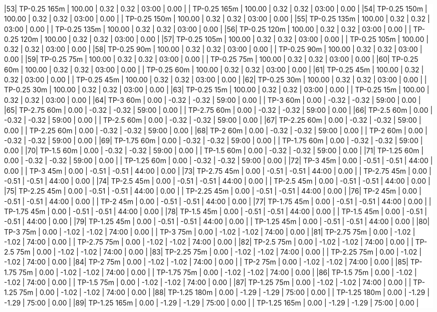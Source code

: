 |53| TP-0.25 165m | 100.00 | 0.32 | 0.32 | 03:00 | 0.00 |     | TP-0.25 165m | 100.00 | 0.32 | 0.32 | 03:00 | 0.00 |
|54| TP-0.25 150m | 100.00 | 0.32 | 0.32 | 03:00 | 0.00 |     | TP-0.25 150m | 100.00 | 0.32 | 0.32 | 03:00 | 0.00 |
|55| TP-0.25 135m | 100.00 | 0.32 | 0.32 | 03:00 | 0.00 |     | TP-0.25 135m | 100.00 | 0.32 | 0.32 | 03:00 | 0.00 |
|56| TP-0.25 120m | 100.00 | 0.32 | 0.32 | 03:00 | 0.00 |     | TP-0.25 120m | 100.00 | 0.32 | 0.32 | 03:00 | 0.00 |
|57| TP-0.25 105m | 100.00 | 0.32 | 0.32 | 03:00 | 0.00 |     | TP-0.25 105m | 100.00 | 0.32 | 0.32 | 03:00 | 0.00 |
|58| TP-0.25 90m | 100.00 | 0.32 | 0.32 | 03:00 | 0.00 |     | TP-0.25 90m | 100.00 | 0.32 | 0.32 | 03:00 | 0.00 |
|59| TP-0.25 75m | 100.00 | 0.32 | 0.32 | 03:00 | 0.00 |     | TP-0.25 75m | 100.00 | 0.32 | 0.32 | 03:00 | 0.00 |
|60| TP-0.25 60m | 100.00 | 0.32 | 0.32 | 03:00 | 0.00 |     | TP-0.25 60m | 100.00 | 0.32 | 0.32 | 03:00 | 0.00 |
|61| TP-0.25 45m | 100.00 | 0.32 | 0.32 | 03:00 | 0.00 |     | TP-0.25 45m | 100.00 | 0.32 | 0.32 | 03:00 | 0.00 |
|62| TP-0.25 30m | 100.00 | 0.32 | 0.32 | 03:00 | 0.00 |     | TP-0.25 30m | 100.00 | 0.32 | 0.32 | 03:00 | 0.00 |
|63| TP-0.25 15m | 100.00 | 0.32 | 0.32 | 03:00 | 0.00 |     | TP-0.25 15m | 100.00 | 0.32 | 0.32 | 03:00 | 0.00 |
|64| TP-3 60m | 0.00 | -0.32 | -0.32 | 59:00 | 0.00 |     | TP-3 60m | 0.00 | -0.32 | -0.32 | 59:00 | 0.00 |
|65| TP-2.75 60m | 0.00 | -0.32 | -0.32 | 59:00 | 0.00 |     | TP-2.75 60m | 0.00 | -0.32 | -0.32 | 59:00 | 0.00 |
|66| TP-2.5 60m | 0.00 | -0.32 | -0.32 | 59:00 | 0.00 |     | TP-2.5 60m | 0.00 | -0.32 | -0.32 | 59:00 | 0.00 |
|67| TP-2.25 60m | 0.00 | -0.32 | -0.32 | 59:00 | 0.00 |     | TP-2.25 60m | 0.00 | -0.32 | -0.32 | 59:00 | 0.00 |
|68| TP-2 60m | 0.00 | -0.32 | -0.32 | 59:00 | 0.00 |     | TP-2 60m | 0.00 | -0.32 | -0.32 | 59:00 | 0.00 |
|69| TP-1.75 60m | 0.00 | -0.32 | -0.32 | 59:00 | 0.00 |     | TP-1.75 60m | 0.00 | -0.32 | -0.32 | 59:00 | 0.00 |
|70| TP-1.5 60m | 0.00 | -0.32 | -0.32 | 59:00 | 0.00 |     | TP-1.5 60m | 0.00 | -0.32 | -0.32 | 59:00 | 0.00 |
|71| TP-1.25 60m | 0.00 | -0.32 | -0.32 | 59:00 | 0.00 |     | TP-1.25 60m | 0.00 | -0.32 | -0.32 | 59:00 | 0.00 |
|72| TP-3 45m | 0.00 | -0.51 | -0.51 | 44:00 | 0.00 |     | TP-3 45m | 0.00 | -0.51 | -0.51 | 44:00 | 0.00 |
|73| TP-2.75 45m | 0.00 | -0.51 | -0.51 | 44:00 | 0.00 |     | TP-2.75 45m | 0.00 | -0.51 | -0.51 | 44:00 | 0.00 |
|74| TP-2.5 45m | 0.00 | -0.51 | -0.51 | 44:00 | 0.00 |     | TP-2.5 45m | 0.00 | -0.51 | -0.51 | 44:00 | 0.00 |
|75| TP-2.25 45m | 0.00 | -0.51 | -0.51 | 44:00 | 0.00 |     | TP-2.25 45m | 0.00 | -0.51 | -0.51 | 44:00 | 0.00 |
|76| TP-2 45m | 0.00 | -0.51 | -0.51 | 44:00 | 0.00 |     | TP-2 45m | 0.00 | -0.51 | -0.51 | 44:00 | 0.00 |
|77| TP-1.75 45m | 0.00 | -0.51 | -0.51 | 44:00 | 0.00 |     | TP-1.75 45m | 0.00 | -0.51 | -0.51 | 44:00 | 0.00 |
|78| TP-1.5 45m | 0.00 | -0.51 | -0.51 | 44:00 | 0.00 |     | TP-1.5 45m | 0.00 | -0.51 | -0.51 | 44:00 | 0.00 |
|79| TP-1.25 45m | 0.00 | -0.51 | -0.51 | 44:00 | 0.00 |     | TP-1.25 45m | 0.00 | -0.51 | -0.51 | 44:00 | 0.00 |
|80| TP-3 75m | 0.00 | -1.02 | -1.02 | 74:00 | 0.00 |     | TP-3 75m | 0.00 | -1.02 | -1.02 | 74:00 | 0.00 |
|81| TP-2.75 75m | 0.00 | -1.02 | -1.02 | 74:00 | 0.00 |     | TP-2.75 75m | 0.00 | -1.02 | -1.02 | 74:00 | 0.00 |
|82| TP-2.5 75m | 0.00 | -1.02 | -1.02 | 74:00 | 0.00 |     | TP-2.5 75m | 0.00 | -1.02 | -1.02 | 74:00 | 0.00 |
|83| TP-2.25 75m | 0.00 | -1.02 | -1.02 | 74:00 | 0.00 |     | TP-2.25 75m | 0.00 | -1.02 | -1.02 | 74:00 | 0.00 |
|84| TP-2 75m | 0.00 | -1.02 | -1.02 | 74:00 | 0.00 |     | TP-2 75m | 0.00 | -1.02 | -1.02 | 74:00 | 0.00 |
|85| TP-1.75 75m | 0.00 | -1.02 | -1.02 | 74:00 | 0.00 |     | TP-1.75 75m | 0.00 | -1.02 | -1.02 | 74:00 | 0.00 |
|86| TP-1.5 75m | 0.00 | -1.02 | -1.02 | 74:00 | 0.00 |     | TP-1.5 75m | 0.00 | -1.02 | -1.02 | 74:00 | 0.00 |
|87| TP-1.25 75m | 0.00 | -1.02 | -1.02 | 74:00 | 0.00 |     | TP-1.25 75m | 0.00 | -1.02 | -1.02 | 74:00 | 0.00 |
|88| TP-1.25 180m | 0.00 | -1.29 | -1.29 | 75:00 | 0.00 |     | TP-1.25 180m | 0.00 | -1.29 | -1.29 | 75:00 | 0.00 |
|89| TP-1.25 165m | 0.00 | -1.29 | -1.29 | 75:00 | 0.00 |     | TP-1.25 165m | 0.00 | -1.29 | -1.29 | 75:00 | 0.00 |